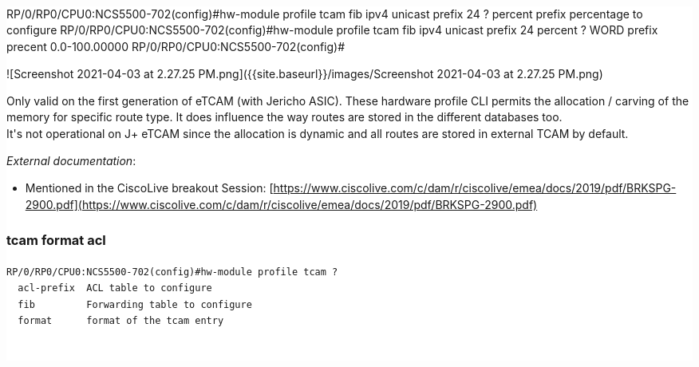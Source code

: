 RP/0/RP0/CPU0:NCS5500-702(config)#hw-module profile tcam fib ipv4 unicast prefix 24 ?
  percent  prefix percentage to configure
RP/0/RP0/CPU0:NCS5500-702(config)#hw-module profile tcam fib ipv4 unicast prefix 24 percent ?
  WORD  prefix precent 0.0-100.00000
RP/0/RP0/CPU0:NCS5500-702(config)#</code>
</pre>
</div>

![Screenshot 2021-04-03 at 2.27.25 PM.png]({{site.baseurl}}/images/Screenshot 2021-04-03 at 2.27.25 PM.png)


Only valid on the first generation of eTCAM (with Jericho ASIC). These hardware profile CLI permits the allocation / carving of the memory for specific route type. It does influence the way routes are stored in the different databases too.  
It's not operational on J+ eTCAM since the allocation is dynamic and all routes are stored in external TCAM by default.

_External documentation_:  
- Mentioned in the CiscoLive breakout Session: [https://www.ciscolive.com/c/dam/r/ciscolive/emea/docs/2019/pdf/BRKSPG-2900.pdf](https://www.ciscolive.com/c/dam/r/ciscolive/emea/docs/2019/pdf/BRKSPG-2900.pdf)

### tcam format acl

<div class="highlighter-rouge">
<pre class="highlight">
<code>RP/0/RP0/CPU0:NCS5500-702(config)#hw-module profile tcam ?
  acl-prefix  ACL table to configure
  fib         Forwarding table to configure
  format      format of the tcam entry
